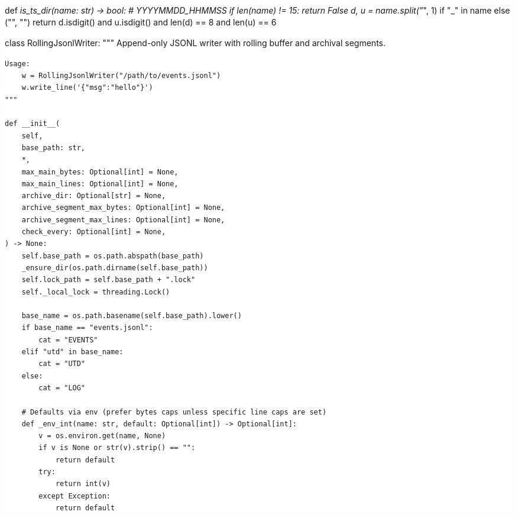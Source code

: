 
def _is_ts_dir(name: str) -> bool:
    # YYYYMMDD_HHMMSS
    if len(name) != 15:
        return False
    d, u = name.split("_", 1) if "_" in name else ("", "")
    return d.isdigit() and u.isdigit() and len(d) == 8 and len(u) == 6


class RollingJsonlWriter:
    """
    Append-only JSONL writer with rolling buffer and archival segments.

    Usage:
        w = RollingJsonlWriter("/path/to/events.jsonl")
        w.write_line('{"msg":"hello"}')
    """

    def __init__(
        self,
        base_path: str,
        *,
        max_main_bytes: Optional[int] = None,
        max_main_lines: Optional[int] = None,
        archive_dir: Optional[str] = None,
        archive_segment_max_bytes: Optional[int] = None,
        archive_segment_max_lines: Optional[int] = None,
        check_every: Optional[int] = None,
    ) -> None:
        self.base_path = os.path.abspath(base_path)
        _ensure_dir(os.path.dirname(self.base_path))
        self.lock_path = self.base_path + ".lock"
        self._local_lock = threading.Lock()

        base_name = os.path.basename(self.base_path).lower()
        if base_name == "events.jsonl":
            cat = "EVENTS"
        elif "utd" in base_name:
            cat = "UTD"
        else:
            cat = "LOG"

        # Defaults via env (prefer bytes caps unless specific line caps are set)
        def _env_int(name: str, default: Optional[int]) -> Optional[int]:
            v = os.environ.get(name, None)
            if v is None or str(v).strip() == "":
                return default
            try:
                return int(v)
            except Exception:
                return default

